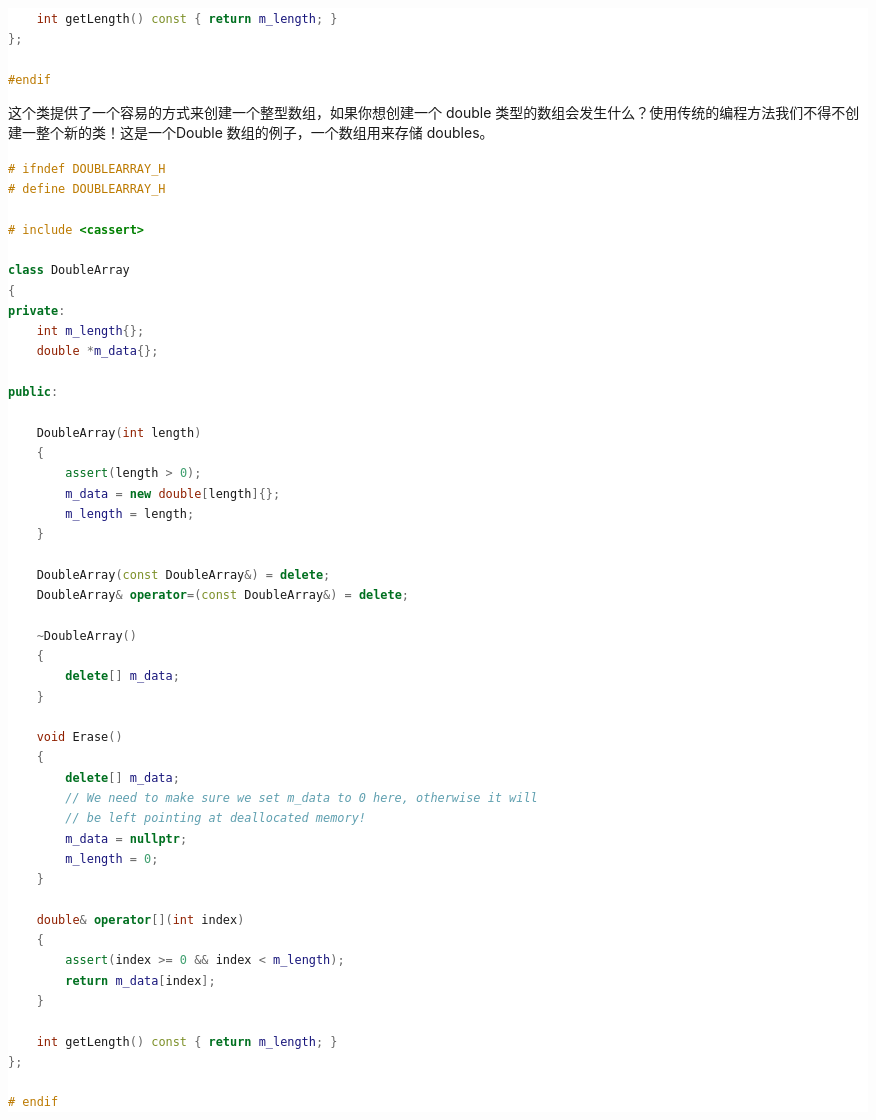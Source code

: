 ```cpp
    int getLength() const { return m_length; }
};
 
#endif
```



这个类提供了一个容易的方式来创建一个整型数组，如果你想创建一个 double 类型的数组会发生什么？使用传统的编程方法我们不得不创建一整个新的类！这是一个Double 数组的例子，一个数组用来存储 doubles。

```cpp
# ifndef DOUBLEARRAY_H
# define DOUBLEARRAY_H

# include <cassert>

class DoubleArray
{
private:
    int m_length{};
    double *m_data{};

public:

    DoubleArray(int length)
    {
        assert(length > 0);
        m_data = new double[length]{};
        m_length = length;
    }
 
    DoubleArray(const DoubleArray&) = delete;
    DoubleArray& operator=(const DoubleArray&) = delete;
 
    ~DoubleArray()
    {
        delete[] m_data;
    }
 
    void Erase()
    {
        delete[] m_data;
        // We need to make sure we set m_data to 0 here, otherwise it will
        // be left pointing at deallocated memory!
        m_data = nullptr;
        m_length = 0;
    }
 
    double& operator[](int index)
    {
        assert(index >= 0 && index < m_length);
        return m_data[index];
    }
 
    int getLength() const { return m_length; }
};

# endif
```

